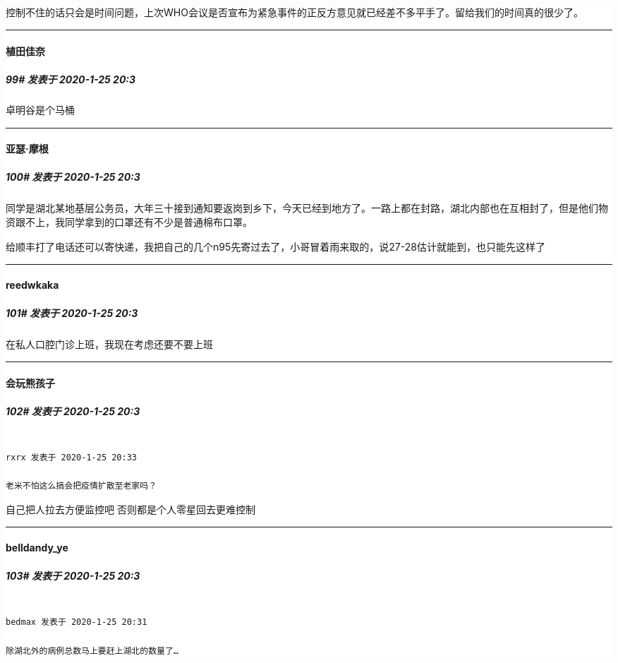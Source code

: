 
控制不住的话只会是时间问题，上次WHO会议是否宣布为紧急事件的正反方意见就已经差不多平手了。留给我们的时间真的很少了。


-----

####  植田佳奈
##### 99#       发表于 2020-1-25 20:3


卓明谷是个马桶


-----

####  亚瑟·摩根
##### 100#       发表于 2020-1-25 20:3


同学是湖北某地基层公务员，大年三十接到通知要返岗到乡下，今天已经到地方了。一路上都在封路，湖北内部也在互相封了，但是他们物资跟不上，我同学拿到的口罩还有不少是普通棉布口罩。

给顺丰打了电话还可以寄快递，我把自己的几个n95先寄过去了，小哥冒着雨来取的，说27-28估计就能到，也只能先这样了


-----

####  reedwkaka
##### 101#       发表于 2020-1-25 20:3


在私人口腔门诊上班，我现在考虑还要不要上班


-----

####  会玩熊孩子
##### 102#       发表于 2020-1-25 20:3


```

rxrx 发表于 2020-1-25 20:33

老米不怕这么搞会把疫情扩散至老家吗？

```


自己把人拉去方便监控吧 否则都是个人零星回去更难控制


-----

####  belldandy_ye
##### 103#       发表于 2020-1-25 20:3


```

bedmax 发表于 2020-1-25 20:31

除湖北外的病例总数马上要赶上湖北的数量了…

```
